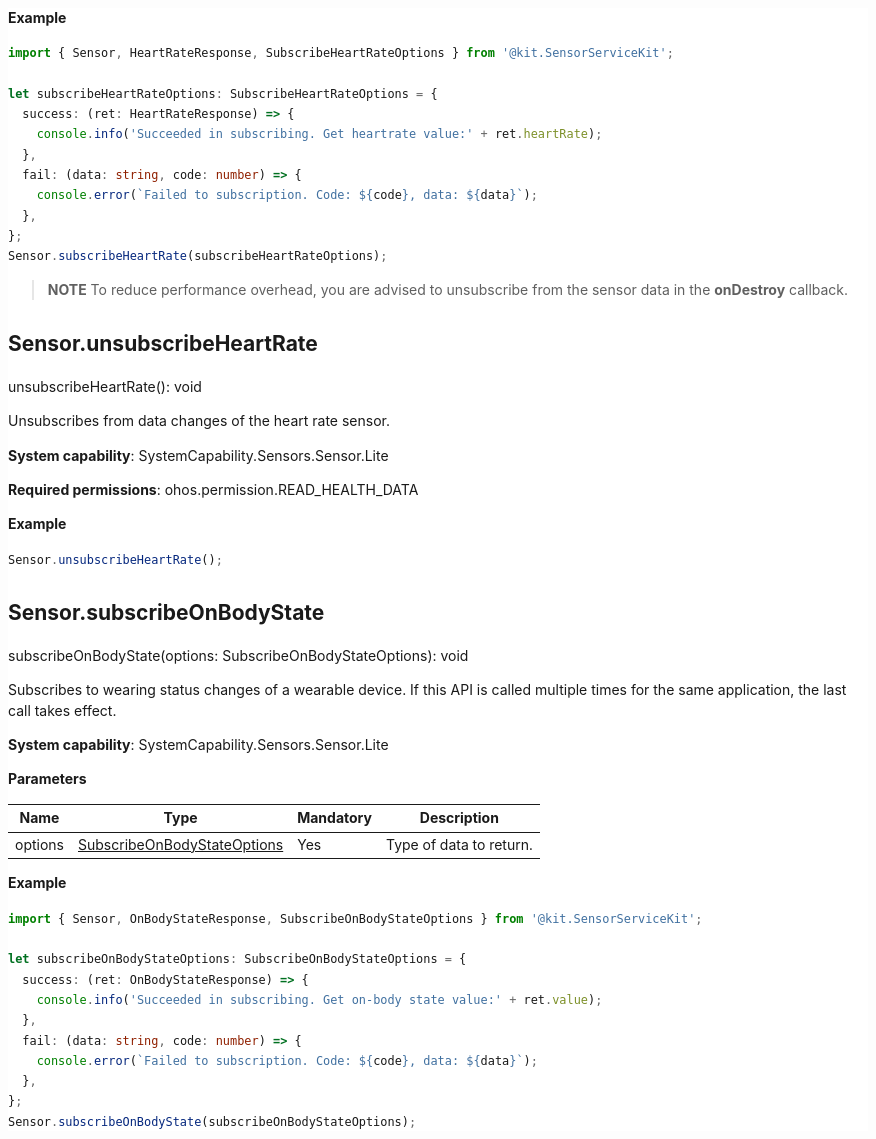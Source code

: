 **Example**

```ts
import { Sensor, HeartRateResponse, SubscribeHeartRateOptions } from '@kit.SensorServiceKit';

let subscribeHeartRateOptions: SubscribeHeartRateOptions = {
  success: (ret: HeartRateResponse) => {
    console.info('Succeeded in subscribing. Get heartrate value:' + ret.heartRate);
  },
  fail: (data: string, code: number) => {
    console.error(`Failed to subscription. Code: ${code}, data: ${data}`);
  },
};
Sensor.subscribeHeartRate(subscribeHeartRateOptions);
```

> **NOTE**
> To reduce performance overhead, you are advised to unsubscribe from the sensor data in the **onDestroy** callback.


## Sensor.unsubscribeHeartRate

unsubscribeHeartRate(): void

Unsubscribes from data changes of the heart rate sensor.

**System capability**: SystemCapability.Sensors.Sensor.Lite

**Required permissions**: ohos.permission.READ_HEALTH_DATA

**Example**

```ts
Sensor.unsubscribeHeartRate();
```

## Sensor.subscribeOnBodyState

 subscribeOnBodyState(options: SubscribeOnBodyStateOptions): void

Subscribes to wearing status changes of a wearable device. If this API is called multiple times for the same application, the last call takes effect.

**System capability**: SystemCapability.Sensors.Sensor.Lite

**Parameters**

| Name | Type                                                       | Mandatory| Description                  |
| ------- | ----------------------------------------------------------- | ---- | ---------------------- |
| options | [SubscribeOnBodyStateOptions](#subscribeonbodystateoptions) | Yes  | Type of data to return.|

**Example**

```ts
import { Sensor, OnBodyStateResponse, SubscribeOnBodyStateOptions } from '@kit.SensorServiceKit';

let subscribeOnBodyStateOptions: SubscribeOnBodyStateOptions = {
  success: (ret: OnBodyStateResponse) => {
    console.info('Succeeded in subscribing. Get on-body state value:' + ret.value);
  },
  fail: (data: string, code: number) => {
    console.error(`Failed to subscription. Code: ${code}, data: ${data}`);
  },
};
Sensor.subscribeOnBodyState(subscribeOnBodyStateOptions);
```

